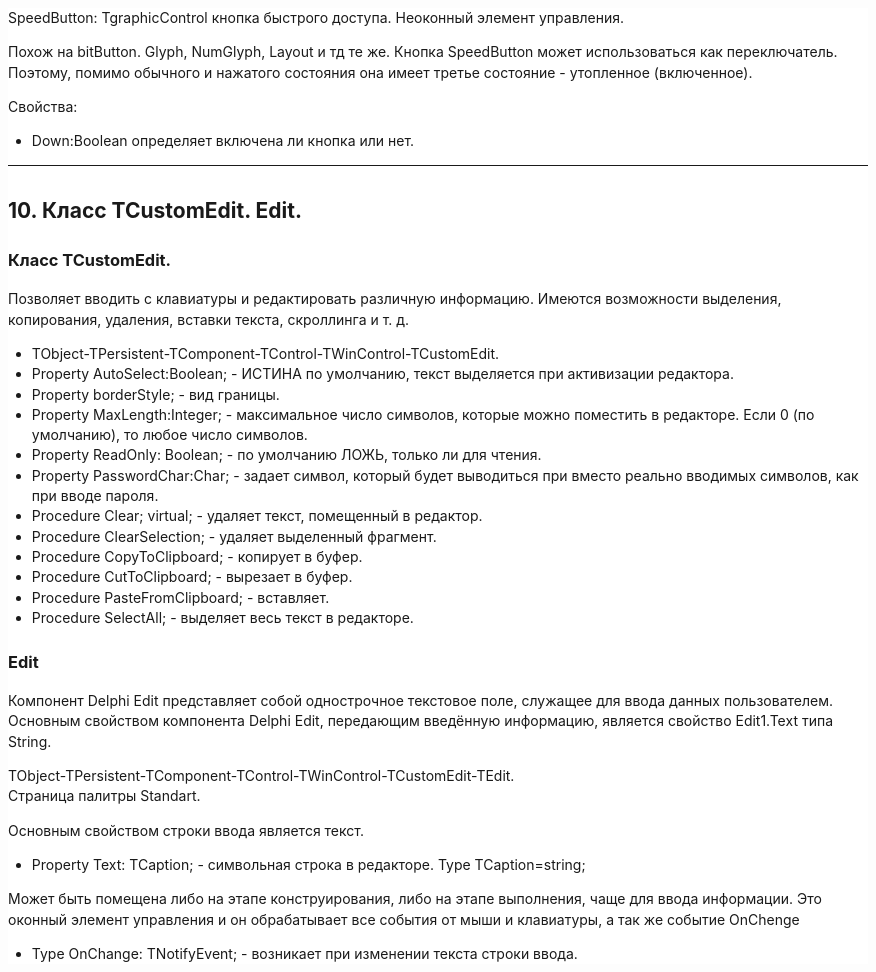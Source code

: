 SpeedButton: TgraphicControl кнопка быстрого доступа. Неоконный элемент управления. 

Похож на bitButton. Glyph, NumGlyph, Layout и тд те же. Кнопка  SpeedButton может использоваться как переключатель. Поэтому, помимо обычного  и нажатого состояния она имеет третье состояние - утопленное (включенное).

Свойства:

* Down:Boolean определяет включена ли кнопка или нет. 


***

## <a name="10"></a> 10. Класс TCustomEdit. Edit.

###  Класс TCustomEdit.

Позволяет вводить с клавиатуры и редактировать различную информацию. Имеются возможности выделения, копирования, удаления, вставки текста, скроллинга и т. д.

* TObject-TPersistent-TComponent-TControl-TWinControl-TCustomEdit.
* Property AutoSelect:Boolean; - ИСТИНА по умолчанию, текст выделяется при активизации редактора.
* Property borderStyle; - вид границы.
* Property MaxLength:Integer; - максимальное число символов, которые можно поместить в редакторе. Если 0 (по умолчанию), то любое число символов.
* Property ReadOnly: Boolean; - по умолчанию ЛОЖЬ, только ли для чтения.
* Property PasswordChar:Char; - задает символ, который будет выводиться при вместо реально вводимых символов, как при вводе пароля.
* Procedure Clear; virtual;  - удаляет текст, помещенный в редактор.
* Procedure ClearSelection; - удаляет выделенный фрагмент.
* Procedure CopyToClipboard; - копирует в буфер.
* Procedure CutToClipboard; - вырезает в буфер.
* Procedure PasteFromClipboard; - вставляет.
* Procedure SelectAll; - выделяет весь текст в редакторе. 


### Edit

Компонент Delphi Edit представляет собой однострочное текстовое поле, служащее для ввода данных пользователем. Основным свойством компонента Delphi Edit, передающим введённую информацию, является свойство Edit1.Text типа String.

TObject-TPersistent-TComponent-TControl-TWinControl-TCustomEdit-TEdit.    
Страница палитры Standart.

Основным свойством строки ввода является текст.

* Property Text: TCaption; - символьная строка в редакторе. 
Type TCaption=string;

Может быть помещена либо на этапе конструирования, либо на этапе выполнения, чаще для ввода информации.
Это оконный элемент управления и он обрабатывает все события от мыши и клавиатуры, а так же событие OnChenge

* Type OnChange: TNotifyEvent; - возникает при изменении текста строки ввода.
